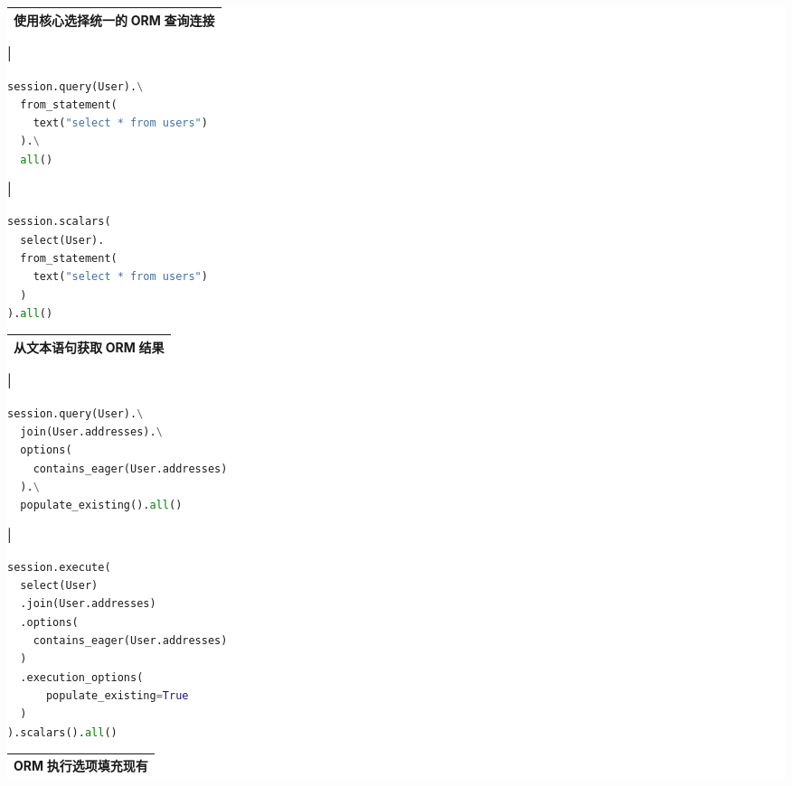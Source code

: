 | 使用核心选择统一的 ORM 查询连接 |
| --- |

|

```py
session.query(User).\
  from_statement(
    text("select * from users")
  ).\
  all()
```

|

```py
session.scalars(
  select(User).
  from_statement(
    text("select * from users")
  )
).all()
```

| 从文本语句获取 ORM 结果 |
| --- |

|

```py
session.query(User).\
  join(User.addresses).\
  options(
    contains_eager(User.addresses)
  ).\
  populate_existing().all()
```

|

```py
session.execute(
  select(User)
  .join(User.addresses)
  .options(
    contains_eager(User.addresses)
  )
  .execution_options(
      populate_existing=True
  )
).scalars().all()
```

| ORM 执行选项填充现有 |
| --- |
